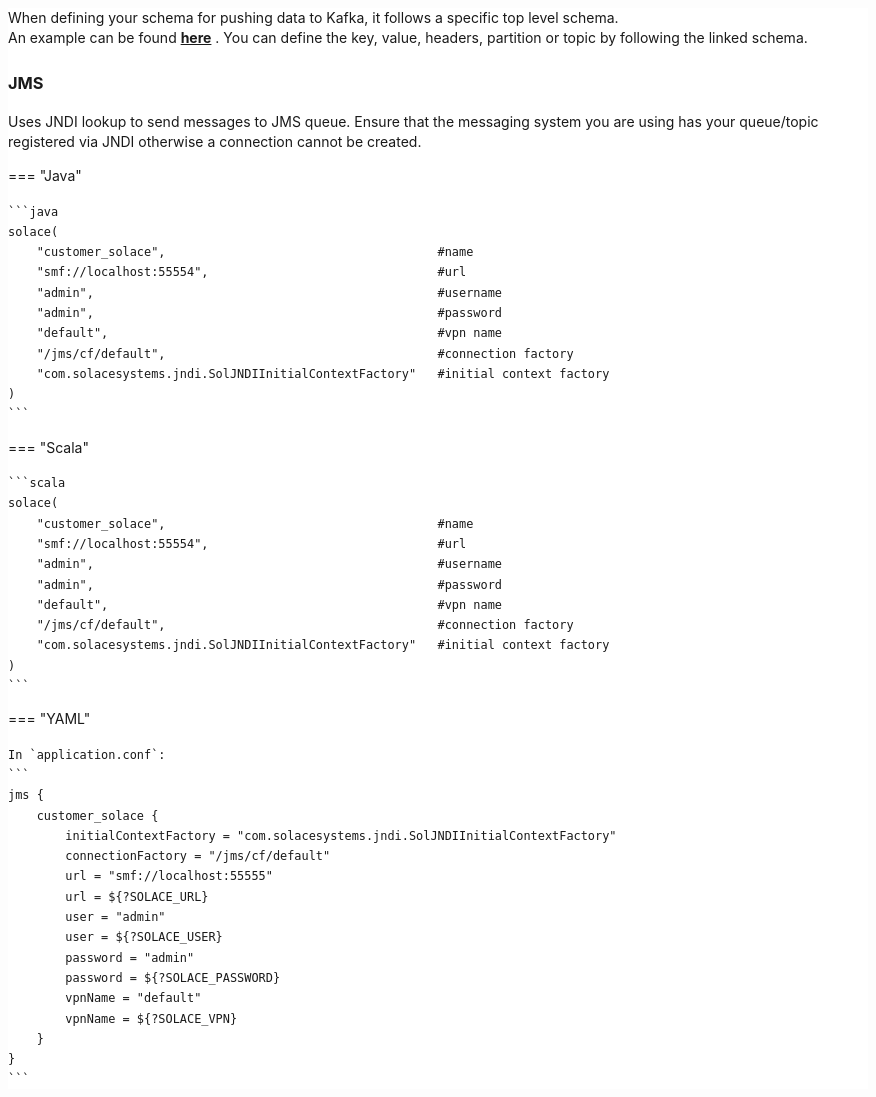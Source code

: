 When defining your schema for pushing data to Kafka, it follows a specific top level schema.  
An example can be
found [**here**](https://github.com/data-catering/data-caterer-example/blob/main/docker/data/custom/task/kafka/kafka-account-task.yaml)
. You can define the key, value, headers, partition or topic by following the linked schema.

### JMS

Uses JNDI lookup to send messages to JMS queue. Ensure that the messaging system you are using has your queue/topic
registered
via JNDI otherwise a connection cannot be created.

=== "Java"

    ```java
    solace(
        "customer_solace",                                      #name
        "smf://localhost:55554",                                #url
        "admin",                                                #username
        "admin",                                                #password
        "default",                                              #vpn name
        "/jms/cf/default",                                      #connection factory
        "com.solacesystems.jndi.SolJNDIInitialContextFactory"   #initial context factory
    )
    ```

=== "Scala"

    ```scala
    solace(
        "customer_solace",                                      #name
        "smf://localhost:55554",                                #url
        "admin",                                                #username
        "admin",                                                #password
        "default",                                              #vpn name
        "/jms/cf/default",                                      #connection factory
        "com.solacesystems.jndi.SolJNDIInitialContextFactory"   #initial context factory
    )
    ```

=== "YAML"

    In `application.conf`:
    ```
    jms {
        customer_solace {
            initialContextFactory = "com.solacesystems.jndi.SolJNDIInitialContextFactory"
            connectionFactory = "/jms/cf/default"
            url = "smf://localhost:55555"
            url = ${?SOLACE_URL}
            user = "admin"
            user = ${?SOLACE_USER}
            password = "admin"
            password = ${?SOLACE_PASSWORD}
            vpnName = "default"
            vpnName = ${?SOLACE_VPN}
        }
    }
    ```
